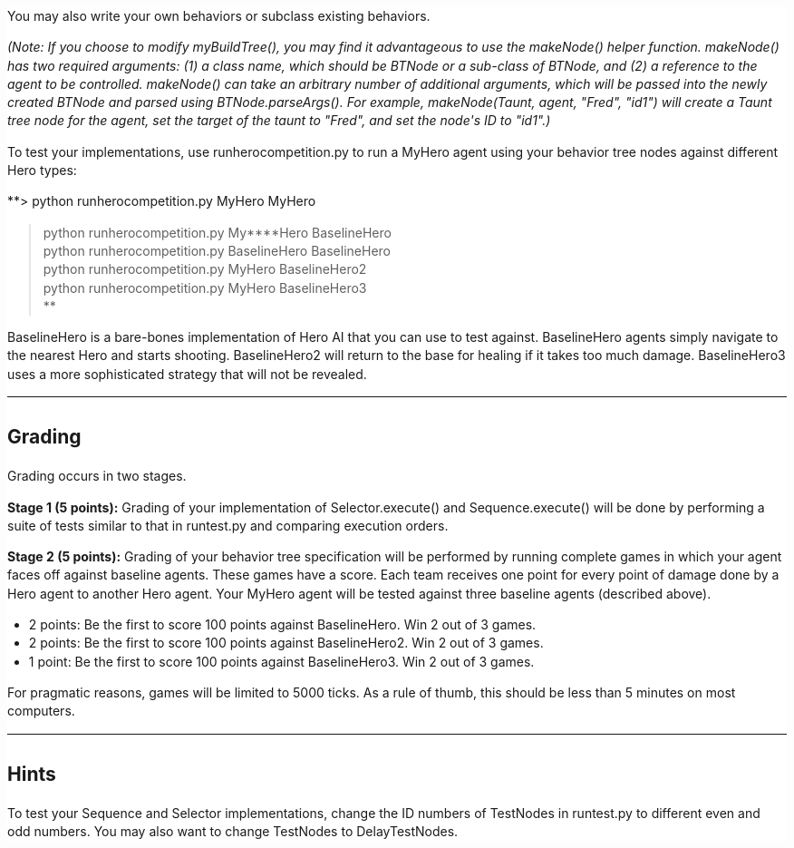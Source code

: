 </tr>

</tbody>

</table>

You may also write your own behaviors or subclass existing behaviors.

_(Note: If you choose to modify myBuildTree(), you may find it advantageous to use the makeNode() helper function. makeNode() has two required arguments: (1) a class name, which should be BTNode or a sub-class of BTNode, and (2) a reference to the agent to be controlled. makeNode() can take an arbitrary number of additional arguments, which will be passed into the newly created BTNode and parsed using BTNode.parseArgs(). For example, makeNode(Taunt, agent, "Fred", "id1") will create a Taunt tree node for the agent, set the target of the taunt to "Fred", and set the node's ID to "id1".)_

To test your implementations, use runherocompetition.py to run a MyHero agent using your behavior tree nodes against different Hero types:

**> python runherocompetition.py MyHero MyHero  
> python runherocompetition.py My****Hero BaselineHero  
> python runherocompetition.py BaselineHero BaselineHero  
> python runherocompetition.py MyHero BaselineHero2  
> python runherocompetition.py MyHero BaselineHero3  
**

BaselineHero is a bare-bones implementation of Hero AI that you can use to test against. BaselineHero agents simply navigate to the nearest Hero and starts shooting. BaselineHero2 will return to the base for healing if it takes too much damage. BaselineHero3 uses a more sophisticated strategy that will not be revealed.

* * *

## Grading

Grading occurs in two stages.

**Stage 1 (5 points):** Grading of your implementation of Selector.execute() and Sequence.execute() will be done by performing a suite of tests similar to that in runtest.py and comparing execution orders.

**Stage 2 (5 points):** Grading of your behavior tree specification will be performed by running complete games in which your agent faces off against baseline agents. These games have a score. Each team receives one point for every point of damage done by a Hero agent to another Hero agent. Your MyHero agent will be tested against three baseline agents (described above).

*   2 points: Be the first to score 100 points against BaselineHero. Win 2 out of 3 games.
*   2 points: Be the first to score 100 points against BaselineHero2\. Win 2 out of 3 games.
*   1 point: Be the first to score 100 points against BaselineHero3\. Win 2 out of 3 games.

For pragmatic reasons, games will be limited to 5000 ticks. As a rule of thumb, this should be less than 5 minutes on most computers.

* * *

## Hints

To test your Sequence and Selector implementations, change the ID numbers of TestNodes in runtest.py to different even and odd numbers. You may also want to change TestNodes to DelayTestNodes.
